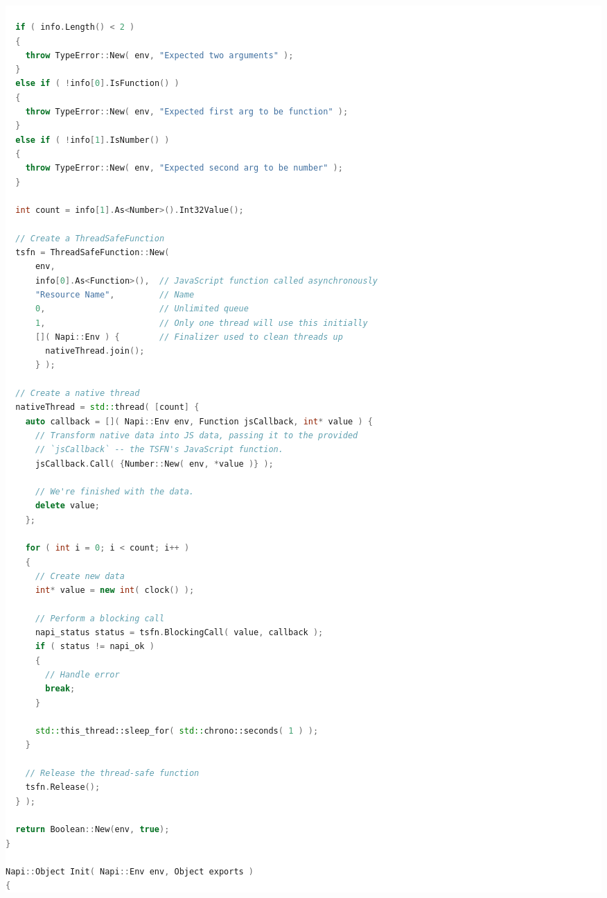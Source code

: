 ```cpp

  if ( info.Length() < 2 )
  {
    throw TypeError::New( env, "Expected two arguments" );
  }
  else if ( !info[0].IsFunction() )
  {
    throw TypeError::New( env, "Expected first arg to be function" );
  }
  else if ( !info[1].IsNumber() )
  {
    throw TypeError::New( env, "Expected second arg to be number" );
  }

  int count = info[1].As<Number>().Int32Value();

  // Create a ThreadSafeFunction
  tsfn = ThreadSafeFunction::New(
      env,
      info[0].As<Function>(),  // JavaScript function called asynchronously
      "Resource Name",         // Name
      0,                       // Unlimited queue
      1,                       // Only one thread will use this initially
      []( Napi::Env ) {        // Finalizer used to clean threads up
        nativeThread.join();
      } );

  // Create a native thread
  nativeThread = std::thread( [count] {
    auto callback = []( Napi::Env env, Function jsCallback, int* value ) {
      // Transform native data into JS data, passing it to the provided 
      // `jsCallback` -- the TSFN's JavaScript function.
      jsCallback.Call( {Number::New( env, *value )} );
      
      // We're finished with the data.
      delete value;
    };

    for ( int i = 0; i < count; i++ )
    {
      // Create new data
      int* value = new int( clock() );

      // Perform a blocking call
      napi_status status = tsfn.BlockingCall( value, callback );
      if ( status != napi_ok )
      {
        // Handle error
        break;
      }

      std::this_thread::sleep_for( std::chrono::seconds( 1 ) );
    }

    // Release the thread-safe function
    tsfn.Release();
  } );

  return Boolean::New(env, true);
}

Napi::Object Init( Napi::Env env, Object exports )
{
```
